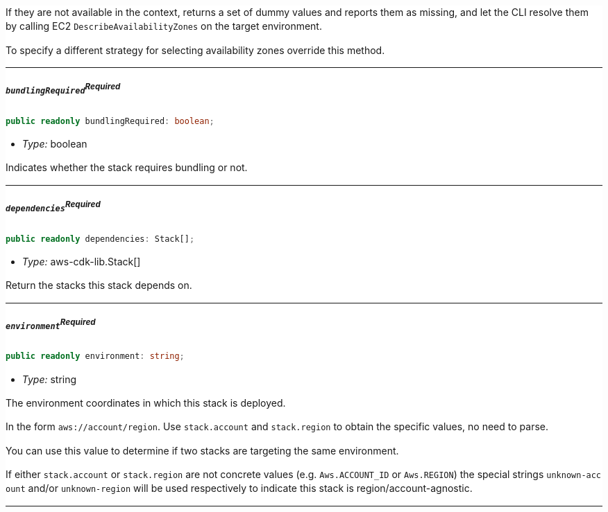 If they are not available in the context, returns a set of dummy values and
reports them as missing, and let the CLI resolve them by calling EC2
`DescribeAvailabilityZones` on the target environment.

To specify a different strategy for selecting availability zones override this method.

---

##### `bundlingRequired`<sup>Required</sup> <a name="bundlingRequired" id="aws-ddk-core.BaseStack.property.bundlingRequired"></a>

```typescript
public readonly bundlingRequired: boolean;
```

- *Type:* boolean

Indicates whether the stack requires bundling or not.

---

##### `dependencies`<sup>Required</sup> <a name="dependencies" id="aws-ddk-core.BaseStack.property.dependencies"></a>

```typescript
public readonly dependencies: Stack[];
```

- *Type:* aws-cdk-lib.Stack[]

Return the stacks this stack depends on.

---

##### `environment`<sup>Required</sup> <a name="environment" id="aws-ddk-core.BaseStack.property.environment"></a>

```typescript
public readonly environment: string;
```

- *Type:* string

The environment coordinates in which this stack is deployed.

In the form
`aws://account/region`. Use `stack.account` and `stack.region` to obtain
the specific values, no need to parse.

You can use this value to determine if two stacks are targeting the same
environment.

If either `stack.account` or `stack.region` are not concrete values (e.g.
`Aws.ACCOUNT_ID` or `Aws.REGION`) the special strings `unknown-account` and/or
`unknown-region` will be used respectively to indicate this stack is
region/account-agnostic.

---
